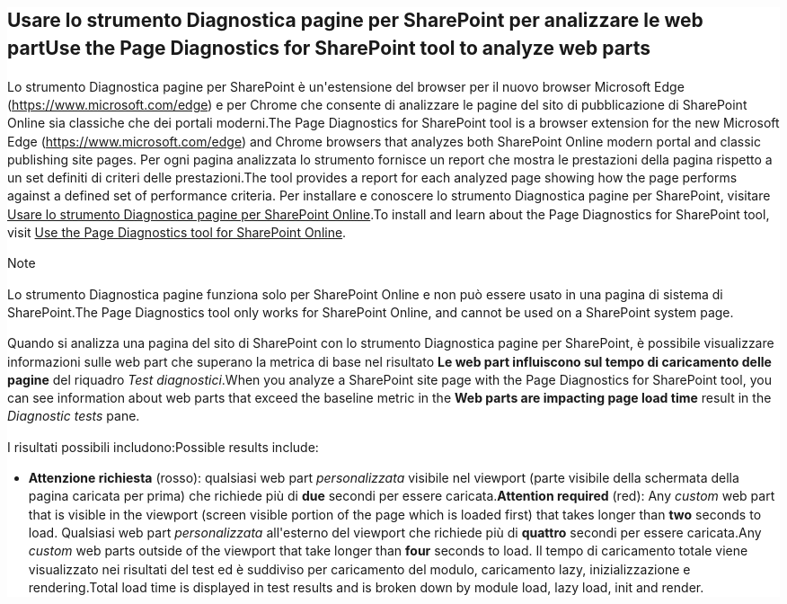 ## <a name="use-the-page-diagnostics-for-sharepoint-tool-to-analyze-web-parts"></a><span data-ttu-id="c1364-107">Usare lo strumento Diagnostica pagine per SharePoint per analizzare le web part</span><span class="sxs-lookup"><span data-stu-id="c1364-107">Use the Page Diagnostics for SharePoint tool to analyze web parts</span></span>

<span data-ttu-id="c1364-108">Lo strumento Diagnostica pagine per SharePoint è un'estensione del browser per il nuovo browser Microsoft Edge (https://www.microsoft.com/edge) e per Chrome che consente di analizzare le pagine del sito di pubblicazione di SharePoint Online sia classiche che dei portali moderni.</span><span class="sxs-lookup"><span data-stu-id="c1364-108">The Page Diagnostics for SharePoint tool is a browser extension for the new Microsoft Edge (https://www.microsoft.com/edge) and Chrome browsers that analyzes both SharePoint Online modern portal and classic publishing site pages.</span></span> <span data-ttu-id="c1364-109">Per ogni pagina analizzata lo strumento fornisce un report che mostra le prestazioni della pagina rispetto a un set definiti di criteri delle prestazioni.</span><span class="sxs-lookup"><span data-stu-id="c1364-109">The tool provides a report for each analyzed page showing how the page performs against a defined set of performance criteria.</span></span> <span data-ttu-id="c1364-110">Per installare e conoscere lo strumento Diagnostica pagine per SharePoint, visitare [Usare lo strumento Diagnostica pagine per SharePoint Online](page-diagnostics-for-spo.md).</span><span class="sxs-lookup"><span data-stu-id="c1364-110">To install and learn about the Page Diagnostics for SharePoint tool, visit [Use the Page Diagnostics tool for SharePoint Online](page-diagnostics-for-spo.md).</span></span>

>[!NOTE]
><span data-ttu-id="c1364-111">Lo strumento Diagnostica pagine funziona solo per SharePoint Online e non può essere usato in una pagina di sistema di SharePoint.</span><span class="sxs-lookup"><span data-stu-id="c1364-111">The Page Diagnostics tool only works for SharePoint Online, and cannot be used on a SharePoint system page.</span></span>

<span data-ttu-id="c1364-112">Quando si analizza una pagina del sito di SharePoint con lo strumento Diagnostica pagine per SharePoint, è possibile visualizzare informazioni sulle web part che superano la metrica di base nel risultato **Le web part influiscono sul tempo di caricamento delle pagine** del riquadro _Test diagnostici_.</span><span class="sxs-lookup"><span data-stu-id="c1364-112">When you analyze a SharePoint site page with the Page Diagnostics for SharePoint tool, you can see information about web parts that exceed the baseline metric in the **Web parts are impacting page load time** result in the _Diagnostic tests_ pane.</span></span>

<span data-ttu-id="c1364-113">I risultati possibili includono:</span><span class="sxs-lookup"><span data-stu-id="c1364-113">Possible results include:</span></span>

- <span data-ttu-id="c1364-114">**Attenzione richiesta** (rosso): qualsiasi web part _personalizzata_ visibile nel viewport (parte visibile della schermata della pagina caricata per prima) che richiede più di **due** secondi per essere caricata.</span><span class="sxs-lookup"><span data-stu-id="c1364-114">**Attention required** (red): Any _custom_ web part that is visible in the viewport (screen visible portion of the page which is loaded first) that takes longer than **two** seconds to load.</span></span> <span data-ttu-id="c1364-115">Qualsiasi web part _personalizzata_ all'esterno del viewport che richiede più di **quattro** secondi per essere caricata.</span><span class="sxs-lookup"><span data-stu-id="c1364-115">Any _custom_ web parts outside of the viewport that take longer than **four** seconds to load.</span></span> <span data-ttu-id="c1364-116">Il tempo di caricamento totale viene visualizzato nei risultati del test ed è suddiviso per caricamento del modulo, caricamento lazy, inizializzazione e rendering.</span><span class="sxs-lookup"><span data-stu-id="c1364-116">Total load time is displayed in test results and is broken down by module load, lazy load, init and render.</span></span>